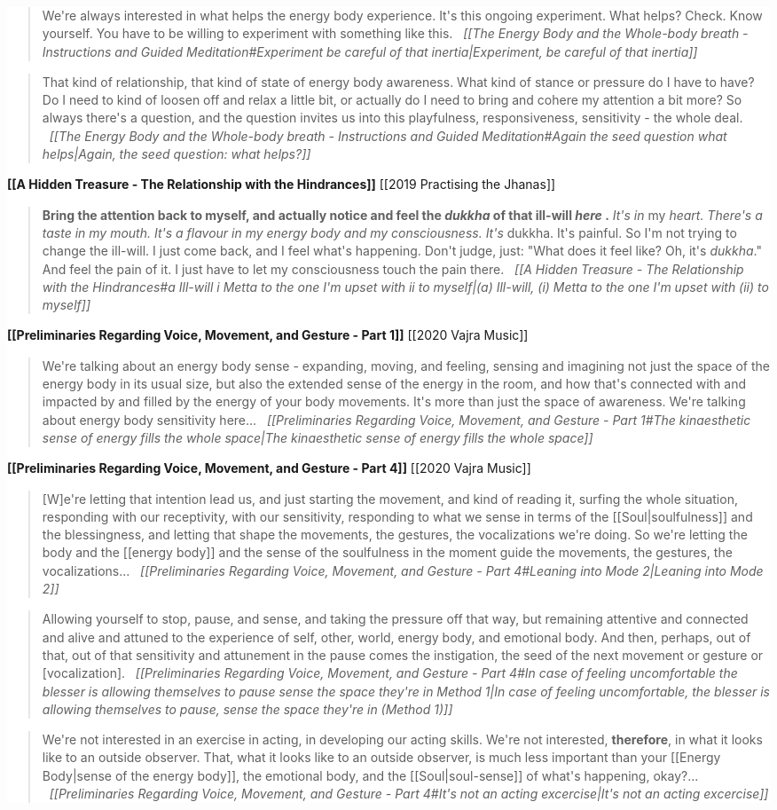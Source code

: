 > We're always interested in what helps the energy body experience. It's this ongoing experiment. What helps? Check. Know yourself. You have to be willing to experiment with something like this. &nbsp;&nbsp;<span class="counts">_[[The Energy Body and the Whole-body breath - Instructions and Guided Meditation#Experiment be careful of that inertia|Experiment, be careful of that inertia]]_</span>

> That kind of relationship, that kind of state of energy body awareness. What kind of stance or pressure do I have to have? Do I need to kind of loosen off and relax a little bit, or actually do I need to bring and cohere my attention a bit more? So always there's a question, and the question invites us into this playfulness, responsiveness, sensitivity - the whole deal. &nbsp;&nbsp;<span class="counts">_[[The Energy Body and the Whole-body breath - Instructions and Guided Meditation#Again the seed question what helps|Again, the seed question: what helps?]]_</span>

**[[A Hidden Treasure - The Relationship with the Hindrances]]**
<span class="counts">[[2019 Practising the Jhanas]]</span>
> **Bring the attention back to myself, and actually notice and feel the _dukkha_ of that ill-will _here_ .** _It's in_ my _heart. There's a taste in my mouth. It's a flavour in my energy body and my consciousness. It's_ dukkha. It's painful. So I'm not trying to change the ill-will. I just come back, and I feel what's happening. Don't judge, just: "What does it feel like? Oh, it's _dukkha_." And feel the pain of it. I just have to let my consciousness touch the pain there. &nbsp;&nbsp;<span class="counts">_[[A Hidden Treasure - The Relationship with the Hindrances#a Ill-will i Metta to the one I'm upset with ii to myself|(a) Ill-will, (i) Metta to the one I'm upset with (ii) to myself]]_</span>

**[[Preliminaries Regarding Voice, Movement, and Gesture - Part 1]]**
<span class="counts">[[2020 Vajra Music]]</span>
> We're talking about an energy body sense - expanding, moving, and feeling, sensing and imagining not just the space of the energy body in its usual size, but also the extended sense of the energy in the room, and how that's connected with and impacted by and filled by the energy of your body movements. It's more than just the space of awareness. We're talking about energy body sensitivity here... &nbsp;&nbsp;<span class="counts">_[[Preliminaries Regarding Voice, Movement, and Gesture - Part 1#The kinaesthetic sense of energy fills the whole space|The kinaesthetic sense of energy fills the whole space]]_</span>

**[[Preliminaries Regarding Voice, Movement, and Gesture - Part 4]]**
<span class="counts">[[2020 Vajra Music]]</span>
> [W]e're letting that intention lead us, and just starting the movement, and kind of reading it, surfing the whole situation, responding with our receptivity, with our sensitivity, responding to what we sense in terms of the [[Soul|soulfulness]] and the blessingness, and letting that shape the movements, the gestures, the vocalizations we're doing. So we're letting the body and the [[energy body]] and the sense of the soulfulness in the moment guide the movements, the gestures, the vocalizations... &nbsp;&nbsp;<span class="counts">_[[Preliminaries Regarding Voice, Movement, and Gesture - Part 4#Leaning into Mode 2|Leaning into Mode 2]]_</span>

> Allowing yourself to stop, pause, and sense, and taking the pressure off that way, but remaining attentive and connected and alive and attuned to the experience of self, other, world, energy body, and emotional body. And then, perhaps, out of that, out of that sensitivity and attunement in the pause comes the instigation, the seed of the next movement or gesture or [vocalization]. &nbsp;&nbsp;<span class="counts">_[[Preliminaries Regarding Voice, Movement, and Gesture - Part 4#In case of feeling uncomfortable the blesser is allowing themselves to pause sense the space they're in Method 1|In case of feeling uncomfortable, the blesser is allowing themselves to pause, sense the space they're in (Method 1)]]_</span>

> We're not interested in an exercise in acting, in developing our acting skills. We're not interested, **therefore**, in what it looks like to an outside observer. That, what it looks like to an outside observer, is much less important than your [[Energy Body|sense of the energy body]], the emotional body, and the [[Soul|soul-sense]] of what's happening, okay?... &nbsp;&nbsp;<span class="counts">_[[Preliminaries Regarding Voice, Movement, and Gesture - Part 4#It's not an acting excercise|It's not an acting excercise]]_</span>


